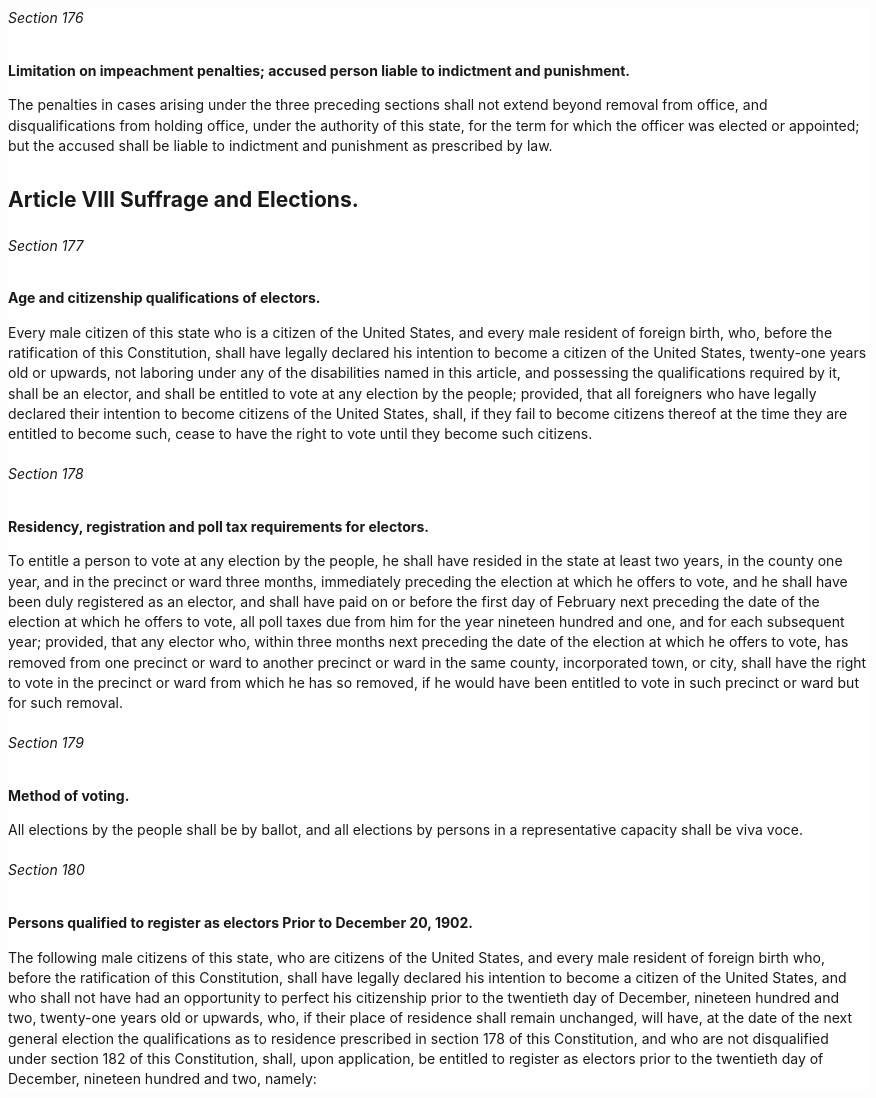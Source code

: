 ###### Section 176
**Limitation on impeachment penalties; accused person liable to indictment and punishment.**

The penalties in cases arising under the three preceding sections shall not extend beyond removal from office, and disqualifications from holding office, under the authority of this state, for the term for which the officer was elected or appointed; but the accused shall be liable to indictment and punishment as prescribed by law.

## Article VIII Suffrage and Elections.
###### Section 177
**Age and citizenship qualifications of electors.**

Every male citizen of this state who is a citizen of the United States, and every male resident of foreign birth, who, before the ratification of this Constitution, shall have legally declared his intention to become a citizen of the United States, twenty-one years old or upwards, not laboring under any of the disabilities named in this article, and possessing the qualifications required by it, shall be an elector, and shall be entitled to vote at any election by the people; provided, that all foreigners who have legally declared their intention to become citizens of the United States, shall, if they fail to become citizens thereof at the time they are entitled to become such, cease to have the right to vote until they become such citizens.

###### Section 178
**Residency, registration and poll tax requirements for electors.**

To entitle a person to vote at any election by the people, he shall have resided in the state at least two years, in the county one year, and in the precinct or ward three months, immediately preceding the election at which he offers to vote, and he shall have been duly registered as an elector, and shall have paid on or before the first day of February next preceding the date of the election at which he offers to vote, all poll taxes due from him for the year nineteen hundred and one, and for each subsequent year; provided, that any elector who, within three months next preceding the date of the election at which he offers to vote, has removed from one precinct or ward to another precinct or ward in the same county, incorporated town, or city, shall have the right to vote in the precinct or ward from which he has so removed, if he would have been entitled to vote in such precinct or ward but for such removal.

###### Section 179
**Method of voting.**

All elections by the people shall be by ballot, and all elections by persons in a representative capacity shall be viva voce.

###### Section 180
**Persons qualified to register as electors  Prior to December 20, 1902.**

The following male citizens of this state, who are citizens of the United States, and every male resident of foreign birth who, before the ratification of this Constitution, shall have legally declared his intention to become a citizen of the United States, and who shall not have had an opportunity to perfect his citizenship prior to the twentieth day of December, nineteen hundred and two, twenty-one years old or upwards, who, if their place of residence shall remain unchanged, will have, at the date of the next general election the qualifications as to residence prescribed in section 178 of this Constitution, and who are not disqualified under section 182 of this Constitution, shall, upon application, be entitled to register as electors prior to the twentieth day of December, nineteen hundred and two, namely:

